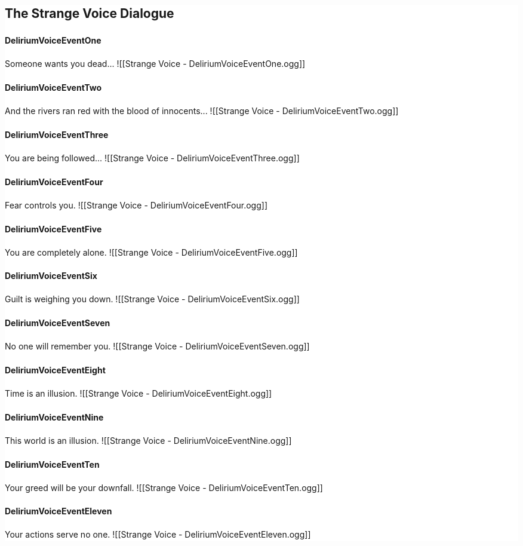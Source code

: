## The Strange Voice Dialogue
#### DeliriumVoiceEventOne
Someone wants you dead...
![[Strange Voice - DeliriumVoiceEventOne.ogg]]

#### DeliriumVoiceEventTwo
And the rivers ran red with the blood of innocents...
![[Strange Voice - DeliriumVoiceEventTwo.ogg]]

#### DeliriumVoiceEventThree
You are being followed...
![[Strange Voice - DeliriumVoiceEventThree.ogg]]

#### DeliriumVoiceEventFour
Fear controls you.
![[Strange Voice - DeliriumVoiceEventFour.ogg]]

#### DeliriumVoiceEventFive
You are completely alone.
![[Strange Voice - DeliriumVoiceEventFive.ogg]]

#### DeliriumVoiceEventSix
Guilt is weighing you down.
![[Strange Voice - DeliriumVoiceEventSix.ogg]]

#### DeliriumVoiceEventSeven
No one will remember you.
![[Strange Voice - DeliriumVoiceEventSeven.ogg]]

#### DeliriumVoiceEventEight
Time is an illusion.
![[Strange Voice - DeliriumVoiceEventEight.ogg]]

#### DeliriumVoiceEventNine
This world is an illusion.
![[Strange Voice - DeliriumVoiceEventNine.ogg]]

#### DeliriumVoiceEventTen
Your greed will be your downfall.
![[Strange Voice - DeliriumVoiceEventTen.ogg]]

#### DeliriumVoiceEventEleven
Your actions serve no one.
![[Strange Voice - DeliriumVoiceEventEleven.ogg]]
